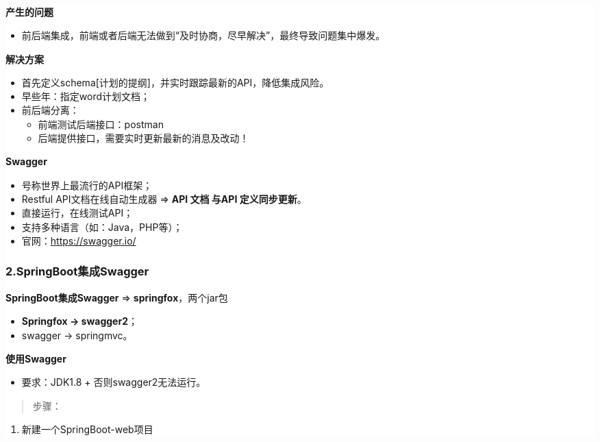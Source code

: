 **产生的问题**

- 前后端集成，前端或者后端无法做到“及时协商，尽早解决”，最终导致问题集中爆发。

**解决方案**

- 首先定义schema[计划的提纲]，并实时跟踪最新的API，降低集成风险。
- 早些年：指定word计划文档；
- 前后端分离：
  - 前端测试后端接口：postman
  - 后端提供接口，需要实时更新最新的消息及改动！

**Swagger**

- 号称世界上最流行的API框架；
- Restful API文档在线自动生成器 => **API 文档 与API 定义同步更新**。
- 直接运行，在线测试API；
- 支持多种语言（如：Java，PHP等）；
- 官网：https://swagger.io/

### 2.SpringBoot集成Swagger

**SpringBoot集成Swagger** => **springfox**，两个jar包

- **Springfox -> swagger2**；
- swagger -> springmvc。

**使用Swagger**

- 要求：JDK1.8 + 否则swagger2无法运行。

> 步骤：

1. 新建一个SpringBoot-web项目
